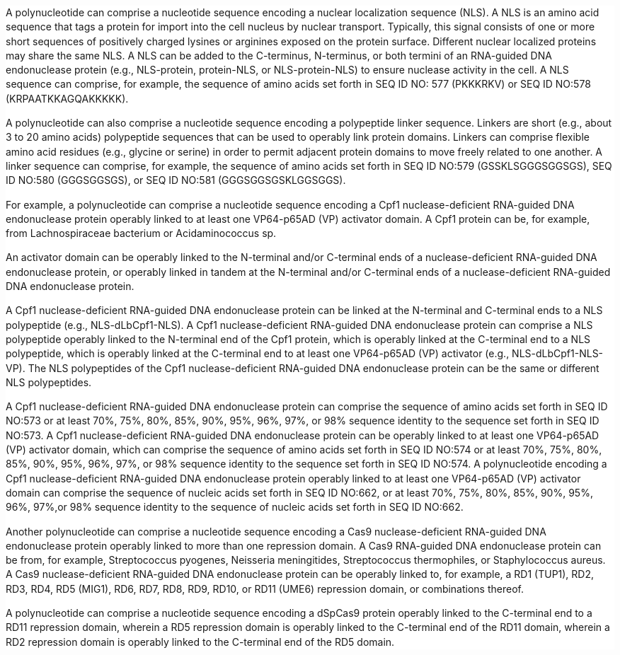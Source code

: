 A polynucleotide can comprise a nucleotide sequence encoding a nuclear localization sequence (NLS). A NLS is an amino acid sequence that tags a protein for import into the cell nucleus by nuclear transport. Typically, this signal consists of one or more short sequences of positively charged lysines or arginines exposed on the protein surface. Different nuclear localized proteins may share the same NLS. A NLS can be added to the C-terminus, N-terminus, or both termini of an RNA-guided DNA endonuclease protein (e.g., NLS-protein, protein-NLS, or NLS-protein-NLS) to ensure nuclease activity in the cell. A NLS sequence can comprise, for example, the sequence of amino acids set forth in SEQ ID NO: 577 (PKKKRKV) or SEQ ID NO:578 (KRPAATKKAGQAKKKKK).

A polynucleotide can also comprise a nucleotide sequence encoding a polypeptide linker sequence. Linkers are short (e.g., about 3 to 20 amino acids) polypeptide sequences that can be used to operably link protein domains. Linkers can comprise flexible amino acid residues (e.g., glycine or serine) in order to permit adjacent protein domains to move freely related to one another. A linker sequence can comprise, for example, the sequence of amino acids set forth in SEQ ID NO:579 (GSSKLSGGGSGGSGS), SEQ ID NO:580 (GGGSGGSGS), or SEQ ID NO:581 (GGGSGGSGSKLGGSGGS).

For example, a polynucleotide can comprise a nucleotide sequence encoding a Cpf1 nuclease-deficient RNA-guided DNA endonuclease protein operably linked to at least one VP64-p65AD (VP) activator domain. A Cpf1 protein can be, for example, from Lachnospiraceae bacterium or Acidaminococcus sp.

An activator domain can be operably linked to the N-terminal and/or C-terminal ends of a nuclease-deficient RNA-guided DNA endonuclease protein, or operably linked in tandem at the N-terminal and/or C-terminal ends of a nuclease-deficient RNA-guided DNA endonuclease protein.

A Cpf1 nuclease-deficient RNA-guided DNA endonuclease protein can be linked at the N-terminal and C-terminal ends to a NLS polypeptide (e.g., NLS-dLbCpf1-NLS). A Cpf1 nuclease-deficient RNA-guided DNA endonuclease protein can comprise a NLS polypeptide operably linked to the N-terminal end of the Cpf1 protein, which is operably linked at the C-terminal end to a NLS polypeptide, which is operably linked at the C-terminal end to at least one VP64-p65AD (VP) activator (e.g., NLS-dLbCpf1-NLS-VP). The NLS polypeptides of the Cpf1 nuclease-deficient RNA-guided DNA endonuclease protein can be the same or different NLS polypeptides.

A Cpf1 nuclease-deficient RNA-guided DNA endonuclease protein can comprise the sequence of amino acids set forth in SEQ ID NO:573 or at least 70%, 75%, 80%, 85%, 90%, 95%, 96%, 97%, or 98% sequence identity to the sequence set forth in SEQ ID NO:573. A Cpf1 nuclease-deficient RNA-guided DNA endonuclease protein can be operably linked to at least one VP64-p65AD (VP) activator domain, which can comprise the sequence of amino acids set forth in SEQ ID NO:574 or at least 70%, 75%, 80%, 85%, 90%, 95%, 96%, 97%, or 98% sequence identity to the sequence set forth in SEQ ID NO:574. A polynucleotide encoding a Cpf1 nuclease-deficient RNA-guided DNA endonuclease protein operably linked to at least one VP64-p65AD (VP) activator domain can comprise the sequence of nucleic acids set forth in SEQ ID NO:662, or at least 70%, 75%, 80%, 85%, 90%, 95%, 96%, 97%,or 98% sequence identity to the sequence of nucleic acids set forth in SEQ ID NO:662.

Another polynucleotide can comprise a nucleotide sequence encoding a Cas9 nuclease-deficient RNA-guided DNA endonuclease protein operably linked to more than one repression domain. A Cas9 RNA-guided DNA endonuclease protein can be from, for example, Streptococcus pyogenes, Neisseria meningitides, Streptococcus thermophiles, or Staphylococcus aureus. A Cas9 nuclease-deficient RNA-guided DNA endonuclease protein can be operably linked to, for example, a RD1 (TUP1), RD2, RD3, RD4, RD5 (MIG1), RD6, RD7, RD8, RD9, RD10, or RD11 (UME6) repression domain, or combinations thereof.

A polynucleotide can comprise a nucleotide sequence encoding a dSpCas9 protein operably linked to the C-terminal end to a RD11 repression domain, wherein a RD5 repression domain is operably linked to the C-terminal end of the RD11 domain, wherein a RD2 repression domain is operably linked to the C-terminal end of the RD5 domain.
